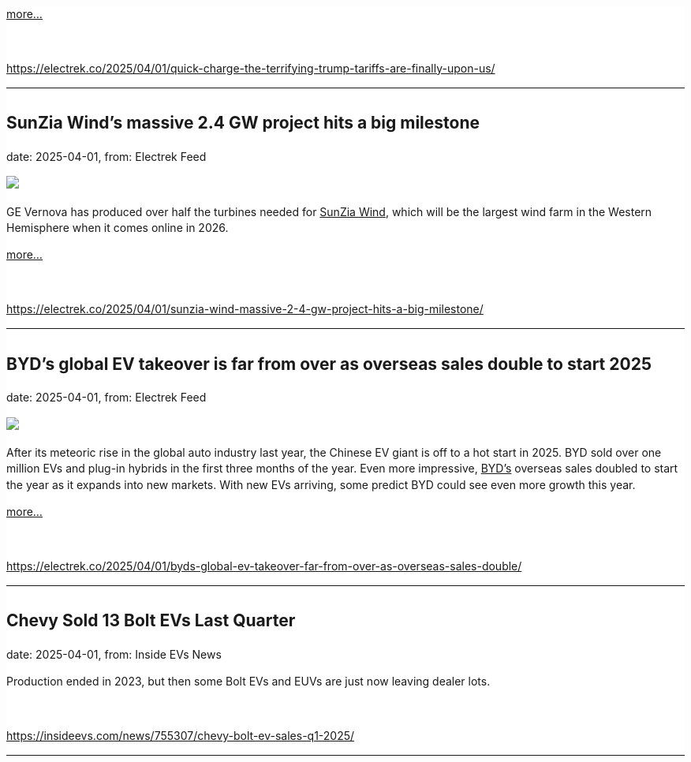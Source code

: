  <a data-layer-pagetype="post" data-layer-postcategory="donald-trump,quick-charge,tariffs,tesla" data-layer-viewtype="unknown" data-post-id="409192" href="https://electrek.co/2025/04/01/quick-charge-the-terrifying-trump-tariffs-are-finally-upon-us/#more-409192" class="more-link">more…</a> 

<br> 

<https://electrek.co/2025/04/01/quick-charge-the-terrifying-trump-tariffs-are-finally-upon-us/>

---

## SunZia Wind’s massive 2.4 GW project hits a big milestone

date: 2025-04-01, from: Electrek Feed

<div class="feat-image"><img src="https://electrek.co/wp-content/uploads/sites/3/2025/04/GE-Vernova-Pensacola-wind-turbines.jpg?quality=82&#038;strip=all&#038;w=1600" /></div><p>GE Vernova has produced over half the turbines needed for <a href="https://patternenergy.com/projects/sunzia-wind/" target="_blank" rel="noreferrer noopener">SunZia Wind</a>, which will be the largest wind farm in the Western Hemisphere when it comes online in 2026.</p>



 <a data-layer-pagetype="post" data-layer-postcategory="egeb,energy-brief,ge-vernova,solar,new-mexico,wind-power" data-layer-viewtype="unknown" data-post-id="409160" href="https://electrek.co/2025/04/01/sunzia-wind-massive-2-4-gw-project-hits-a-big-milestone/#more-409160" class="more-link">more…</a> 

<br> 

<https://electrek.co/2025/04/01/sunzia-wind-massive-2-4-gw-project-hits-a-big-milestone/>

---

## BYD’s global EV takeover is far from over as overseas sales double to start 2025

date: 2025-04-01, from: Electrek Feed

<div class="feat-image"><img src="https://electrek.co/wp-content/uploads/sites/3/2024/04/BYD-new-EVs-2.jpeg?quality=82&#038;strip=all&#038;w=1400" /></div><p>After its meteoric rise in the global auto industry last year, the Chinese EV giant is off to a hot start in 2025. BYD sold over one million EVs and plug-in hybrids in the first three months of the year. Even more impressive, <a href="https://electrek.co/guides/byd/">BYD’s</a> overseas sales doubled to start the year as it expands into new markets. With new EVs arriving, some predict BYD could see even more growth this year.</p>



 <a data-layer-pagetype="post" data-layer-postcategory="byd" data-layer-viewtype="unknown" data-post-id="409143" href="https://electrek.co/2025/04/01/byds-global-ev-takeover-far-from-over-as-overseas-sales-double/#more-409143" class="more-link">more…</a> 

<br> 

<https://electrek.co/2025/04/01/byds-global-ev-takeover-far-from-over-as-overseas-sales-double/>

---

## Chevy Sold 13 Bolt EVs Last Quarter

date: 2025-04-01, from: Inside EVs News

Production ended in 2023, but then some Bolt EVs and EUVs are just now leaving dealer lots. 

<br> 

<https://insideevs.com/news/755307/chevy-bolt-ev-sales-q1-2025/>

---